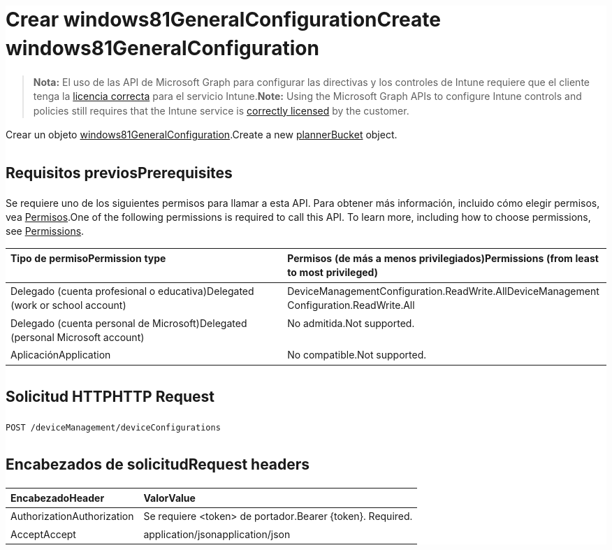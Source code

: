 # <a name="create-windows81generalconfiguration"></a><span data-ttu-id="dd503-101">Crear windows81GeneralConfiguration</span><span class="sxs-lookup"><span data-stu-id="dd503-101">Create windows81GeneralConfiguration</span></span>

> <span data-ttu-id="dd503-102">**Nota:** El uso de las API de Microsoft Graph para configurar las directivas y los controles de Intune requiere que el cliente tenga la [licencia correcta](https://go.microsoft.com/fwlink/?linkid=839381) para el servicio Intune.</span><span class="sxs-lookup"><span data-stu-id="dd503-102">**Note:** Using the Microsoft Graph APIs to configure Intune controls and policies still requires that the Intune service is [correctly licensed](https://go.microsoft.com/fwlink/?linkid=839381) by the customer.</span></span>

<span data-ttu-id="dd503-103">Crear un objeto [windows81GeneralConfiguration](../resources/intune_deviceconfig_windows81generalconfiguration.md).</span><span class="sxs-lookup"><span data-stu-id="dd503-103">Create a new [plannerBucket](../resources/intune_deviceconfig_windows81generalconfiguration.md) object.</span></span>
## <a name="prerequisites"></a><span data-ttu-id="dd503-104">Requisitos previos</span><span class="sxs-lookup"><span data-stu-id="dd503-104">Prerequisites</span></span>
<span data-ttu-id="dd503-p101">Se requiere uno de los siguientes permisos para llamar a esta API. Para obtener más información, incluido cómo elegir permisos, vea [Permisos](../../../concepts/permissions_reference.md).</span><span class="sxs-lookup"><span data-stu-id="dd503-p101">One of the following permissions is required to call this API. To learn more, including how to choose permissions, see [Permissions](../../../concepts/permissions_reference.md).</span></span>

|<span data-ttu-id="dd503-107">Tipo de permiso</span><span class="sxs-lookup"><span data-stu-id="dd503-107">Permission type</span></span>|<span data-ttu-id="dd503-108">Permisos (de más a menos privilegiados)</span><span class="sxs-lookup"><span data-stu-id="dd503-108">Permissions (from least to most privileged)</span></span>|
|:---|:---|
|<span data-ttu-id="dd503-109">Delegado (cuenta profesional o educativa)</span><span class="sxs-lookup"><span data-stu-id="dd503-109">Delegated (work or school account)</span></span>|<span data-ttu-id="dd503-110">DeviceManagementConfiguration.ReadWrite.All</span><span class="sxs-lookup"><span data-stu-id="dd503-110">DeviceManagementConfiguration.ReadWrite.All</span></span>|
|<span data-ttu-id="dd503-111">Delegado (cuenta personal de Microsoft)</span><span class="sxs-lookup"><span data-stu-id="dd503-111">Delegated (personal Microsoft account)</span></span>|<span data-ttu-id="dd503-112">No admitida.</span><span class="sxs-lookup"><span data-stu-id="dd503-112">Not supported.</span></span>|
|<span data-ttu-id="dd503-113">Aplicación</span><span class="sxs-lookup"><span data-stu-id="dd503-113">Application</span></span>|<span data-ttu-id="dd503-114">No compatible.</span><span class="sxs-lookup"><span data-stu-id="dd503-114">Not supported.</span></span>|

## <a name="http-request"></a><span data-ttu-id="dd503-115">Solicitud HTTP</span><span class="sxs-lookup"><span data-stu-id="dd503-115">HTTP Request</span></span>

``` http
POST /deviceManagement/deviceConfigurations
```

## <a name="request-headers"></a><span data-ttu-id="dd503-116">Encabezados de solicitud</span><span class="sxs-lookup"><span data-stu-id="dd503-116">Request headers</span></span>
|<span data-ttu-id="dd503-117">Encabezado</span><span class="sxs-lookup"><span data-stu-id="dd503-117">Header</span></span>|<span data-ttu-id="dd503-118">Valor</span><span class="sxs-lookup"><span data-stu-id="dd503-118">Value</span></span>|
|:---|:---|
|<span data-ttu-id="dd503-119">Authorization</span><span class="sxs-lookup"><span data-stu-id="dd503-119">Authorization</span></span>|<span data-ttu-id="dd503-120">Se requiere &lt;token&gt; de portador.</span><span class="sxs-lookup"><span data-stu-id="dd503-120">Bearer {token}. Required.</span></span>|
|<span data-ttu-id="dd503-121">Accept</span><span class="sxs-lookup"><span data-stu-id="dd503-121">Accept</span></span>|<span data-ttu-id="dd503-122">application/json</span><span class="sxs-lookup"><span data-stu-id="dd503-122">application/json</span></span>|
